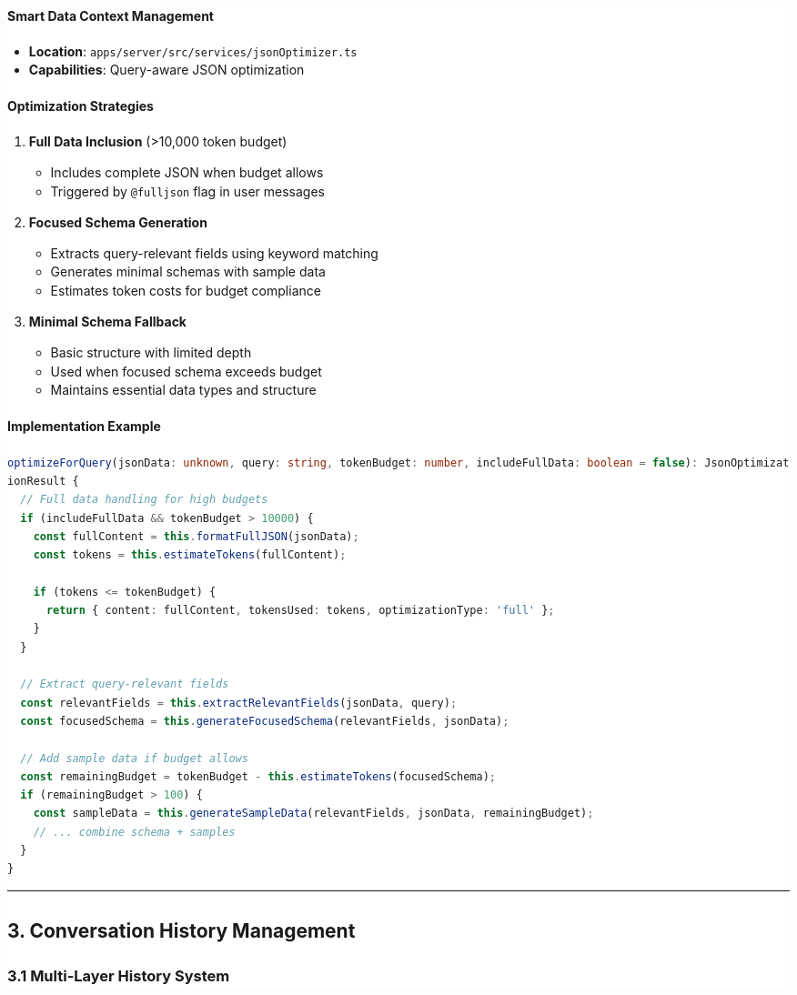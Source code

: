 #### **Smart Data Context Management**
- **Location**: `apps/server/src/services/jsonOptimizer.ts`
- **Capabilities**: Query-aware JSON optimization

#### **Optimization Strategies**

1. **Full Data Inclusion** (>10,000 token budget)
   - Includes complete JSON when budget allows
   - Triggered by `@fulljson` flag in user messages

2. **Focused Schema Generation**
   - Extracts query-relevant fields using keyword matching
   - Generates minimal schemas with sample data
   - Estimates token costs for budget compliance

3. **Minimal Schema Fallback**
   - Basic structure with limited depth
   - Used when focused schema exceeds budget
   - Maintains essential data types and structure

#### **Implementation Example**
```typescript
optimizeForQuery(jsonData: unknown, query: string, tokenBudget: number, includeFullData: boolean = false): JsonOptimizationResult {
  // Full data handling for high budgets
  if (includeFullData && tokenBudget > 10000) {
    const fullContent = this.formatFullJSON(jsonData);
    const tokens = this.estimateTokens(fullContent);
    
    if (tokens <= tokenBudget) {
      return { content: fullContent, tokensUsed: tokens, optimizationType: 'full' };
    }
  }

  // Extract query-relevant fields
  const relevantFields = this.extractRelevantFields(jsonData, query);
  const focusedSchema = this.generateFocusedSchema(relevantFields, jsonData);
  
  // Add sample data if budget allows
  const remainingBudget = tokenBudget - this.estimateTokens(focusedSchema);
  if (remainingBudget > 100) {
    const sampleData = this.generateSampleData(relevantFields, jsonData, remainingBudget);
    // ... combine schema + samples
  }
}
```

---

## 3. Conversation History Management

### 3.1 Multi-Layer History System
